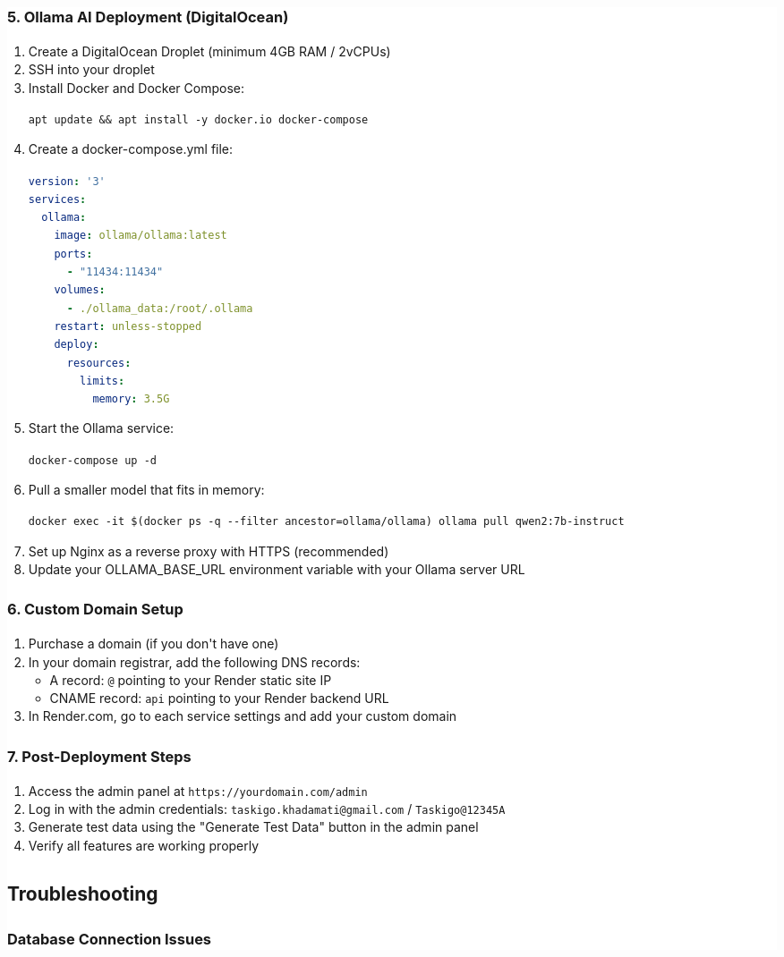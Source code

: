 ### 5. Ollama AI Deployment (DigitalOcean)

1. Create a DigitalOcean Droplet (minimum 4GB RAM / 2vCPUs)
2. SSH into your droplet
3. Install Docker and Docker Compose:
   ```
   apt update && apt install -y docker.io docker-compose
   ```
4. Create a docker-compose.yml file:
   ```yaml
   version: '3'
   services:
     ollama:
       image: ollama/ollama:latest
       ports:
         - "11434:11434"
       volumes:
         - ./ollama_data:/root/.ollama
       restart: unless-stopped
       deploy:
         resources:
           limits:
             memory: 3.5G
   ```
5. Start the Ollama service:
   ```
   docker-compose up -d
   ```
6. Pull a smaller model that fits in memory:
   ```
   docker exec -it $(docker ps -q --filter ancestor=ollama/ollama) ollama pull qwen2:7b-instruct
   ```
7. Set up Nginx as a reverse proxy with HTTPS (recommended)
8. Update your OLLAMA_BASE_URL environment variable with your Ollama server URL

### 6. Custom Domain Setup

1. Purchase a domain (if you don't have one)
2. In your domain registrar, add the following DNS records:
   - A record: `@` pointing to your Render static site IP
   - CNAME record: `api` pointing to your Render backend URL
3. In Render.com, go to each service settings and add your custom domain

### 7. Post-Deployment Steps

1. Access the admin panel at `https://yourdomain.com/admin`
2. Log in with the admin credentials: `taskigo.khadamati@gmail.com` / `Taskigo@12345A`
3. Generate test data using the "Generate Test Data" button in the admin panel
4. Verify all features are working properly

## Troubleshooting

### Database Connection Issues

